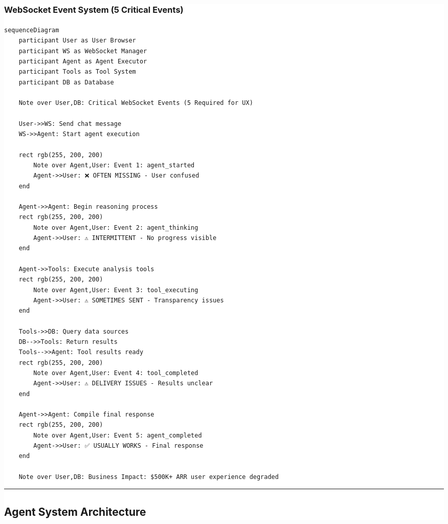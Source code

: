 
### WebSocket Event System (5 Critical Events)
```mermaid
sequenceDiagram
    participant User as User Browser
    participant WS as WebSocket Manager
    participant Agent as Agent Executor
    participant Tools as Tool System
    participant DB as Database
    
    Note over User,DB: Critical WebSocket Events (5 Required for UX)
    
    User->>WS: Send chat message
    WS->>Agent: Start agent execution
    
    rect rgb(255, 200, 200)
        Note over Agent,User: Event 1: agent_started
        Agent->>User: ❌ OFTEN MISSING - User confused
    end
    
    Agent->>Agent: Begin reasoning process
    rect rgb(255, 200, 200)
        Note over Agent,User: Event 2: agent_thinking
        Agent->>User: ⚠️ INTERMITTENT - No progress visible
    end
    
    Agent->>Tools: Execute analysis tools
    rect rgb(255, 200, 200)
        Note over Agent,User: Event 3: tool_executing
        Agent->>User: ⚠️ SOMETIMES SENT - Transparency issues
    end
    
    Tools->>DB: Query data sources
    DB-->>Tools: Return results
    Tools-->>Agent: Tool results ready
    rect rgb(255, 200, 200)
        Note over Agent,User: Event 4: tool_completed
        Agent->>User: ⚠️ DELIVERY ISSUES - Results unclear
    end
    
    Agent->>Agent: Compile final response
    rect rgb(255, 200, 200)
        Note over Agent,User: Event 5: agent_completed
        Agent->>User: ✅ USUALLY WORKS - Final response
    end
    
    Note over User,DB: Business Impact: $500K+ ARR user experience degraded
```

---

## Agent System Architecture
